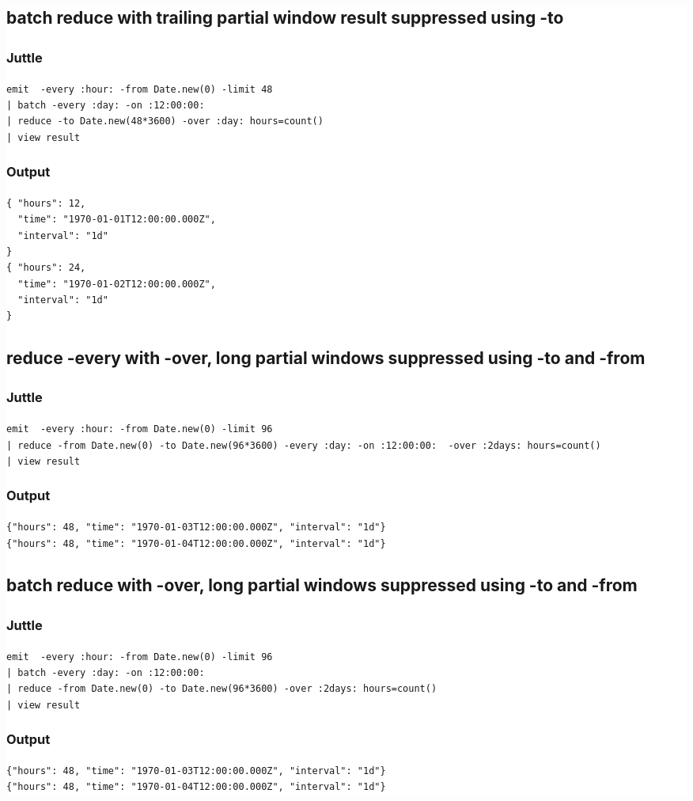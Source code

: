 ## batch reduce with trailing partial window result suppressed using -to

### Juttle

    emit  -every :hour: -from Date.new(0) -limit 48
    | batch -every :day: -on :12:00:00:
    | reduce -to Date.new(48*3600) -over :day: hours=count()
    | view result

### Output
    { "hours": 12,
      "time": "1970-01-01T12:00:00.000Z",
      "interval": "1d"
    }
    { "hours": 24,
      "time": "1970-01-02T12:00:00.000Z",
      "interval": "1d"
    }

## reduce -every with -over, long partial windows suppressed using -to and -from

### Juttle

    emit  -every :hour: -from Date.new(0) -limit 96
    | reduce -from Date.new(0) -to Date.new(96*3600) -every :day: -on :12:00:00:  -over :2days: hours=count()
    | view result

### Output
    {"hours": 48, "time": "1970-01-03T12:00:00.000Z", "interval": "1d"}
    {"hours": 48, "time": "1970-01-04T12:00:00.000Z", "interval": "1d"}

## batch reduce with -over, long partial windows suppressed using -to and -from

### Juttle

    emit  -every :hour: -from Date.new(0) -limit 96
    | batch -every :day: -on :12:00:00:
    | reduce -from Date.new(0) -to Date.new(96*3600) -over :2days: hours=count()
    | view result

### Output
    {"hours": 48, "time": "1970-01-03T12:00:00.000Z", "interval": "1d"}
    {"hours": 48, "time": "1970-01-04T12:00:00.000Z", "interval": "1d"}

